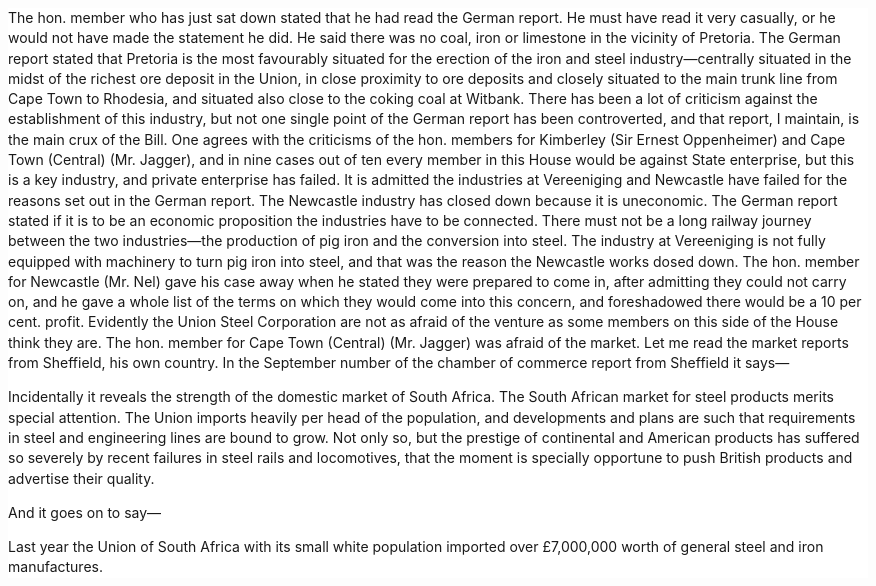 <p>The hon. member who has just sat down stated that he had read the German report. He must have read it very casually, or he would not have made the statement he did. He said there was no coal, iron or limestone in the vicinity of Pretoria. The German report stated that Pretoria is the most favourably situated for the erection of the iron and steel industry&#x2014;centrally situated in the midst of the richest ore deposit in the Union, in close proximity to ore deposits and closely situated to the main trunk line from Cape Town to Rhodesia, and situated also close to the coking coal at Witbank. There has been a lot of criticism against the establishment of this industry, but not one single point of the German report has been controverted, and that report, I maintain, is the main crux of the Bill. One agrees with the criticisms of the hon. members for Kimberley (Sir Ernest Oppenheimer) and Cape Town (Central) (Mr. Jagger), and in nine cases out of ten every member in this House would be against State enterprise, but this is a key industry, and private enterprise has failed. It is admitted the industries at Vereeniging and Newcastle have failed for the reasons set out in the German report. The Newcastle industry has closed down because it is uneconomic. The German report stated if it is to be an economic proposition the industries have to be connected. There must not be a long railway journey between the two industries&#x2014;the production of pig iron and the conversion into steel. The industry at Vereeniging is not fully equipped with machinery to turn pig iron into steel, and that was the reason the Newcastle works dosed down. The hon. member for Newcastle (Mr. Nel) gave his case away when he stated they were prepared to come in, after admitting they could not carry on, and he gave a whole list of the terms on which they would come into this concern, and foreshadowed there would be a 10 per cent. profit. Evidently the Union Steel Corporation are not as afraid of the venture as some members on this side of the House think they are. The hon. member for Cape Town (Central) (Mr. Jagger) was afraid of the market. Let me read the market reports from Sheffield, his own country. In the September number of the chamber of commerce report from Sheffield it says&#x2014;</p>

<block name="#quote">Incidentally it reveals the strength of the domestic market of South Africa. The South African market for steel products merits special attention. The Union imports heavily per head of the population, and developments and plans are such that requirements in steel and engineering lines are bound to grow. Not only so, but the prestige of continental and American products has suffered so severely by recent failures in steel rails and locomotives, that the moment is specially opportune to push British products and advertise their quality.</block>

<p>And it goes on to say&#x2014;</p>

<block name="#quote">Last year the Union of South Africa with its small white population imported over &#x00A3;7,000,000 worth of general steel and iron manufactures.</block>
